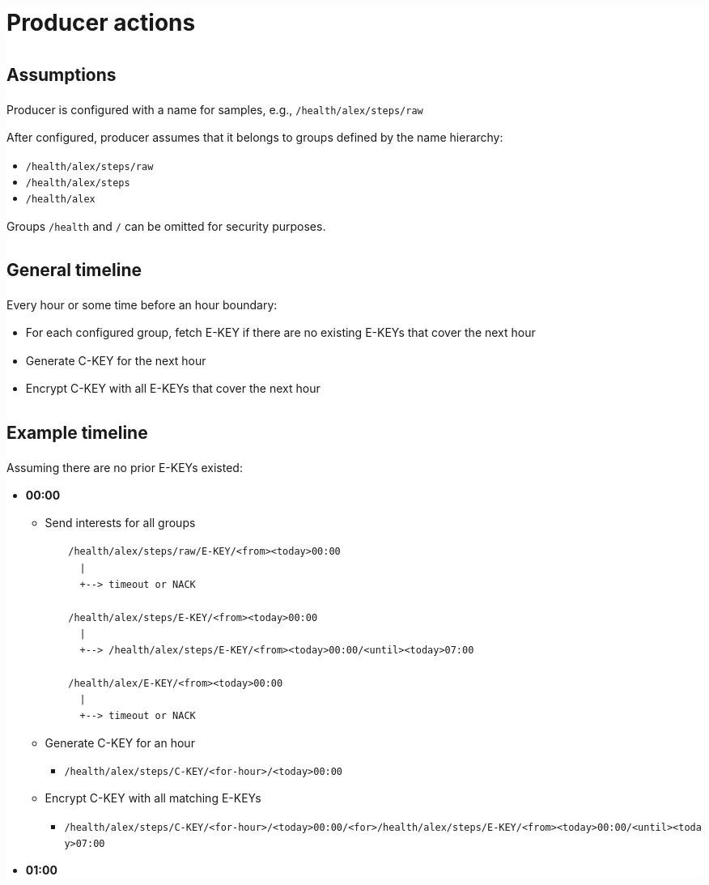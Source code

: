 Producer actions
================

## Assumptions

Producer is configured with a name for samples, e.g., `/health/alex/steps/raw`

After configured, producer assumes that it belongs to groups defined by the name hierarchy:

- `/health/alex/steps/raw`
- `/health/alex/steps`
- `/health/alex`

Groups `/health` and `/` can be omitted for security purposes.

## General timeline

Every hour or some time before an hour boundary:

- For each configured group, fetch E-KEY if there are no existing E-KEYs that cover the next hour

- Generate C-KEY for the next hour

- Encrypt C-KEY with all E-KEYs that cover the next hour

## Example timeline

Assuming there are no prior E-KEYs existed:

- **00:00**

  - Send interests for all groups

            /health/alex/steps/raw/E-KEY/<from><today>00:00 
              |
              +--> timeout or NACK

            /health/alex/steps/E-KEY/<from><today>00:00
              |
              +--> /health/alex/steps/E-KEY/<from><today>00:00/<until><today>07:00

            /health/alex/E-KEY/<from><today>00:00 
              |
              +--> timeout or NACK

  - Generate C-KEY for an hour

    * ``/health/alex/steps/C-KEY/<for-hour>/<today>00:00``

  - Encrypt C-KEY with all matching E-KEYs

    * ``/health/alex/steps/C-KEY/<for-hour>/<today>00:00/<for>/health/alex/steps/E-KEY/<from><today>00:00/<until><today>07:00``

- **01:00**
